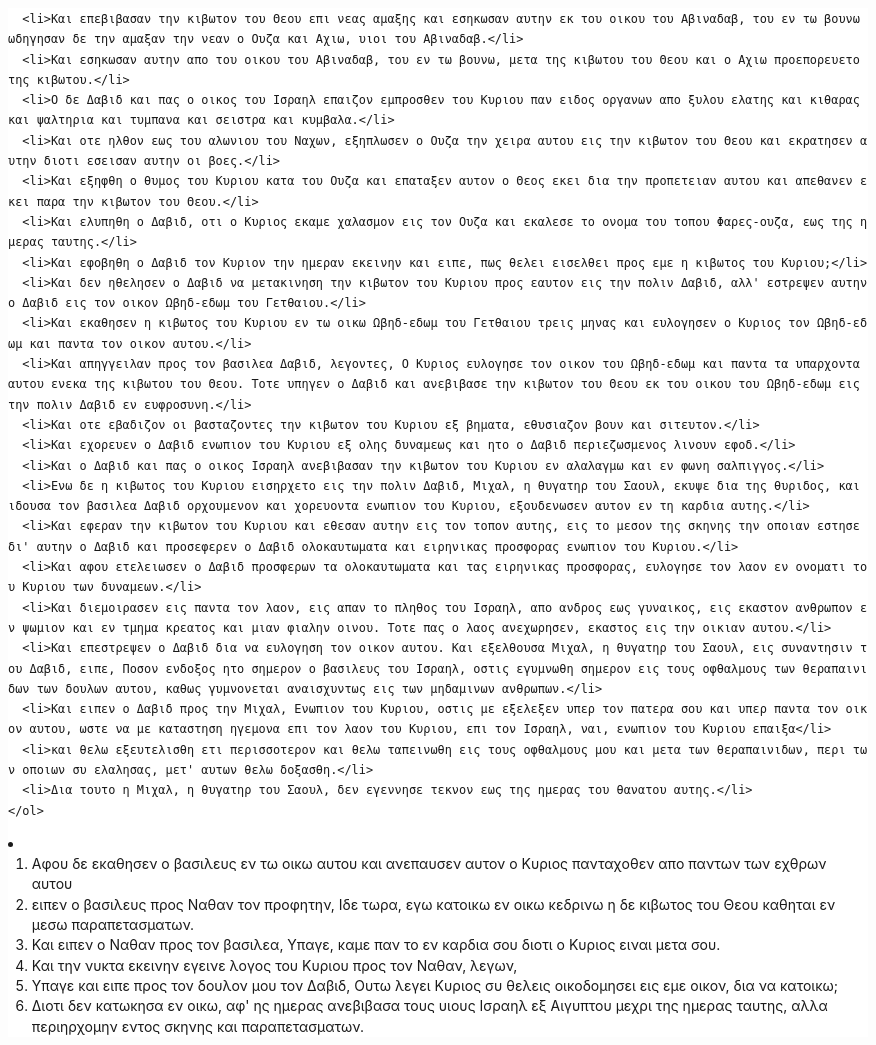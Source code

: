       <li>Και επεβιβασαν την κιβωτον του Θεου επι νεας αμαξης και εσηκωσαν αυτην εκ του οικου του Αβιναδαβ, του εν τω βουνω ωδηγησαν δε την αμαξαν την νεαν ο Ουζα και Αχιω, υιοι του Αβιναδαβ.</li>
      <li>Και εσηκωσαν αυτην απο του οικου του Αβιναδαβ, του εν τω βουνω, μετα της κιβωτου του Θεου και ο Αχιω προεπορευετο της κιβωτου.</li>
      <li>Ο δε Δαβιδ και πας ο οικος του Ισραηλ επαιζον εμπροσθεν του Κυριου παν ειδος οργανων απο ξυλου ελατης και κιθαρας και ψαλτηρια και τυμπανα και σειστρα και κυμβαλα.</li>
      <li>Και οτε ηλθον εως του αλωνιου του Ναχων, εξηπλωσεν ο Ουζα την χειρα αυτου εις την κιβωτον του Θεου και εκρατησεν αυτην διοτι εσεισαν αυτην οι βοες.</li>
      <li>Και εξηφθη ο θυμος του Κυριου κατα του Ουζα και επαταξεν αυτον ο Θεος εκει δια την προπετειαν αυτου και απεθανεν εκει παρα την κιβωτον του Θεου.</li>
      <li>Και ελυπηθη ο Δαβιδ, οτι ο Κυριος εκαμε χαλασμον εις τον Ουζα και εκαλεσε το ονομα του τοπου Φαρες-ουζα, εως της ημερας ταυτης.</li>
      <li>Και εφοβηθη ο Δαβιδ τον Κυριον την ημεραν εκεινην και ειπε, πως θελει εισελθει προς εμε η κιβωτος του Κυριου;</li>
      <li>Και δεν ηθελησεν ο Δαβιδ να μετακινηση την κιβωτον του Κυριου προς εαυτον εις την πολιν Δαβιδ, αλλ' εστρεψεν αυτην ο Δαβιδ εις τον οικον Ωβηδ-εδωμ του Γετθαιου.</li>
      <li>Και εκαθησεν η κιβωτος του Κυριου εν τω οικω Ωβηδ-εδωμ του Γετθαιου τρεις μηνας και ευλογησεν ο Κυριος τον Ωβηδ-εδωμ και παντα τον οικον αυτου.</li>
      <li>Και απηγγειλαν προς τον βασιλεα Δαβιδ, λεγοντες, Ο Κυριος ευλογησε τον οικον του Ωβηδ-εδωμ και παντα τα υπαρχοντα αυτου ενεκα της κιβωτου του Θεου. Τοτε υπηγεν ο Δαβιδ και ανεβιβασε την κιβωτον του Θεου εκ του οικου του Ωβηδ-εδωμ εις την πολιν Δαβιδ εν ευφροσυνη.</li>
      <li>Και οτε εβαδιζον οι βασταζοντες την κιβωτον του Κυριου εξ βηματα, εθυσιαζον βουν και σιτευτον.</li>
      <li>Και εχορευεν ο Δαβιδ ενωπιον του Κυριου εξ ολης δυναμεως και ητο ο Δαβιδ περιεζωσμενος λινουν εφοδ.</li>
      <li>Και ο Δαβιδ και πας ο οικος Ισραηλ ανεβιβασαν την κιβωτον του Κυριου εν αλαλαγμω και εν φωνη σαλπιγγος.</li>
      <li>Ενω δε η κιβωτος του Κυριου εισηρχετο εις την πολιν Δαβιδ, Μιχαλ, η θυγατηρ του Σαουλ, εκυψε δια της θυριδος, και ιδουσα τον βασιλεα Δαβιδ ορχουμενον και χορευοντα ενωπιον του Κυριου, εξουδενωσεν αυτον εν τη καρδια αυτης.</li>
      <li>Και εφεραν την κιβωτον του Κυριου και εθεσαν αυτην εις τον τοπον αυτης, εις το μεσον της σκηνης την οποιαν εστησε δι' αυτην ο Δαβιδ και προσεφερεν ο Δαβιδ ολοκαυτωματα και ειρηνικας προσφορας ενωπιον του Κυριου.</li>
      <li>Και αφου ετελειωσεν ο Δαβιδ προσφερων τα ολοκαυτωματα και τας ειρηνικας προσφορας, ευλογησε τον λαον εν ονοματι του Κυριου των δυναμεων.</li>
      <li>Και διεμοιρασεν εις παντα τον λαον, εις απαν το πληθος του Ισραηλ, απο ανδρος εως γυναικος, εις εκαστον ανθρωπον εν ψωμιον και εν τμημα κρεατος και μιαν φιαλην οινου. Τοτε πας ο λαος ανεχωρησεν, εκαστος εις την οικιαν αυτου.</li>
      <li>Και επεστρεψεν ο Δαβιδ δια να ευλογηση τον οικον αυτου. Και εξελθουσα Μιχαλ, η θυγατηρ του Σαουλ, εις συναντησιν του Δαβιδ, ειπε, Ποσον ενδοξος ητο σημερον ο βασιλευς του Ισραηλ, οστις εγυμνωθη σημερον εις τους οφθαλμους των θεραπαινιδων των δουλων αυτου, καθως γυμνονεται αναισχυντως εις των μηδαμινων ανθρωπων.</li>
      <li>Και ειπεν ο Δαβιδ προς την Μιχαλ, Ενωπιον του Κυριου, οστις με εξελεξεν υπερ τον πατερα σου και υπερ παντα τον οικον αυτου, ωστε να με καταστηση ηγεμονα επι τον λαον του Κυριου, επι τον Ισραηλ, ναι, ενωπιον του Κυριου επαιξα</li>
      <li>και θελω εξευτελισθη ετι περισσοτερον και θελω ταπεινωθη εις τους οφθαλμους μου και μετα των θεραπαινιδων, περι των οποιων συ ελαλησας, μετ' αυτων θελω δοξασθη.</li>
      <li>Δια τουτο η Μιχαλ, η θυγατηρ του Σαουλ, δεν εγεννησε τεκνον εως της ημερας του θανατου αυτης.</li>
    </ol>
  </li>
  <li>
    <ol>
      <li>Αφου δε εκαθησεν ο βασιλευς εν τω οικω αυτου και ανεπαυσεν αυτον ο Κυριος πανταχοθεν απο παντων των εχθρων αυτου</li>
      <li>ειπεν ο βασιλευς προς Ναθαν τον προφητην, Ιδε τωρα, εγω κατοικω εν οικω κεδρινω η δε κιβωτος του Θεου καθηται εν μεσω παραπετασματων.</li>
      <li>Και ειπεν ο Ναθαν προς τον βασιλεα, Υπαγε, καμε παν το εν καρδια σου διοτι ο Κυριος ειναι μετα σου.</li>
      <li>Και την νυκτα εκεινην εγεινε λογος του Κυριου προς τον Ναθαν, λεγων,</li>
      <li>Υπαγε και ειπε προς τον δουλον μου τον Δαβιδ, Ουτω λεγει Κυριος συ θελεις οικοδομησει εις εμε οικον, δια να κατοικω;</li>
      <li>Διοτι δεν κατωκησα εν οικω, αφ' ης ημερας ανεβιβασα τους υιους Ισραηλ εξ Αιγυπτου μεχρι της ημερας ταυτης, αλλα περιηρχομην εντος σκηνης και παραπετασματων.</li>